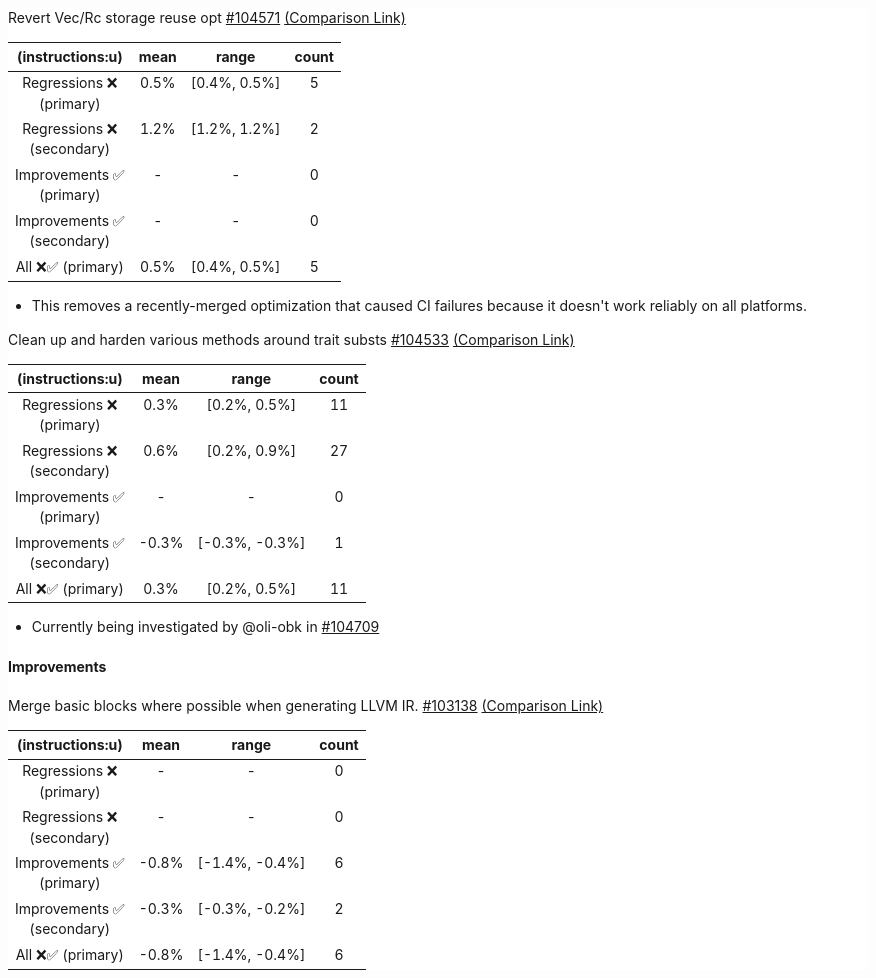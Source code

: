 Revert Vec/Rc storage reuse opt [#104571](https://github.com/rust-lang/rust/pull/104571) [(Comparison Link)](https://perf.rust-lang.org/compare.html?start=5e6de2369c82ed0b36e6b651b041bad5cb5e1ef8&end=62c627c7a3a9b3e193a5ae6e1ec7348bc5136301&stat=instructions:u)

| (instructions:u)                   | mean | range        | count |
|:----------------------------------:|:----:|:------------:|:-----:|
| Regressions ❌ <br /> (primary)    | 0.5% | [0.4%, 0.5%] | 5     |
| Regressions ❌ <br /> (secondary)  | 1.2% | [1.2%, 1.2%] | 2     |
| Improvements ✅ <br /> (primary)   | -    | -            | 0     |
| Improvements ✅ <br /> (secondary) | -    | -            | 0     |
| All ❌✅ (primary)                 | 0.5% | [0.4%, 0.5%] | 5     |
- This removes a recently-merged optimization that caused CI failures because it doesn't work reliably on all platforms.


Clean up and harden various methods around trait substs [#104533](https://github.com/rust-lang/rust/pull/104533) [(Comparison Link)](https://perf.rust-lang.org/compare.html?start=b7bc90fea3b441234a84b49fdafeb75815eebbab&end=28a53cdb4695b71cb9ee39959df88542056479cd&stat=instructions:u)

| (instructions:u)                   | mean  | range          | count |
|:----------------------------------:|:-----:|:--------------:|:-----:|
| Regressions ❌ <br /> (primary)    | 0.3%  | [0.2%, 0.5%]   | 11    |
| Regressions ❌ <br /> (secondary)  | 0.6%  | [0.2%, 0.9%]   | 27    |
| Improvements ✅ <br /> (primary)   | -     | -              | 0     |
| Improvements ✅ <br /> (secondary) | -0.3% | [-0.3%, -0.3%] | 1     |
| All ❌✅ (primary)                 | 0.3%  | [0.2%, 0.5%]   | 11    |
- Currently being investigated by @oli-obk in [#104709](https://github.com/rust-lang/rust/pull/104709)


#### Improvements

Merge basic blocks where possible when generating LLVM IR. [#103138](https://github.com/rust-lang/rust/pull/103138) [(Comparison Link)](https://perf.rust-lang.org/compare.html?start=bebd57a9602e48431c90274fbf7d96683b0708b6&end=251831ece9601d64172127b6caae9087358c2386&stat=instructions:u)

| (instructions:u)                   | mean  | range          | count |
|:----------------------------------:|:-----:|:--------------:|:-----:|
| Regressions ❌ <br /> (primary)    | -     | -              | 0     |
| Regressions ❌ <br /> (secondary)  | -     | -              | 0     |
| Improvements ✅ <br /> (primary)   | -0.8% | [-1.4%, -0.4%] | 6     |
| Improvements ✅ <br /> (secondary) | -0.3% | [-0.3%, -0.2%] | 2     |
| All ❌✅ (primary)                 | -0.8% | [-1.4%, -0.4%] | 6     |
